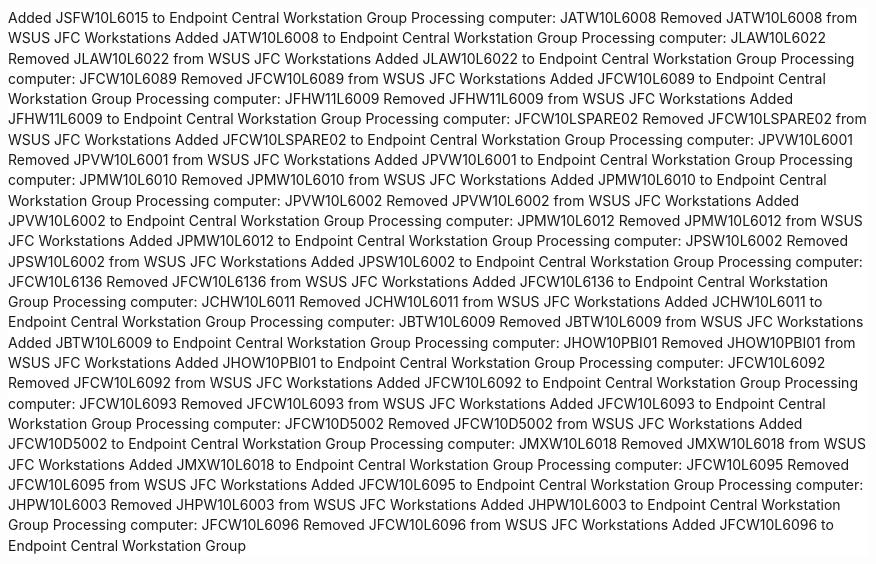 Added JSFW10L6015 to Endpoint Central Workstation Group
Processing computer: JATW10L6008
Removed JATW10L6008 from WSUS JFC Workstations
Added JATW10L6008 to Endpoint Central Workstation Group
Processing computer: JLAW10L6022
Removed JLAW10L6022 from WSUS JFC Workstations
Added JLAW10L6022 to Endpoint Central Workstation Group
Processing computer: JFCW10L6089
Removed JFCW10L6089 from WSUS JFC Workstations
Added JFCW10L6089 to Endpoint Central Workstation Group
Processing computer: JFHW11L6009
Removed JFHW11L6009 from WSUS JFC Workstations
Added JFHW11L6009 to Endpoint Central Workstation Group
Processing computer: JFCW10LSPARE02
Removed JFCW10LSPARE02 from WSUS JFC Workstations
Added JFCW10LSPARE02 to Endpoint Central Workstation Group
Processing computer: JPVW10L6001
Removed JPVW10L6001 from WSUS JFC Workstations
Added JPVW10L6001 to Endpoint Central Workstation Group
Processing computer: JPMW10L6010
Removed JPMW10L6010 from WSUS JFC Workstations
Added JPMW10L6010 to Endpoint Central Workstation Group
Processing computer: JPVW10L6002
Removed JPVW10L6002 from WSUS JFC Workstations
Added JPVW10L6002 to Endpoint Central Workstation Group
Processing computer: JPMW10L6012
Removed JPMW10L6012 from WSUS JFC Workstations
Added JPMW10L6012 to Endpoint Central Workstation Group
Processing computer: JPSW10L6002
Removed JPSW10L6002 from WSUS JFC Workstations
Added JPSW10L6002 to Endpoint Central Workstation Group
Processing computer: JFCW10L6136
Removed JFCW10L6136 from WSUS JFC Workstations
Added JFCW10L6136 to Endpoint Central Workstation Group
Processing computer: JCHW10L6011
Removed JCHW10L6011 from WSUS JFC Workstations
Added JCHW10L6011 to Endpoint Central Workstation Group
Processing computer: JBTW10L6009
Removed JBTW10L6009 from WSUS JFC Workstations
Added JBTW10L6009 to Endpoint Central Workstation Group
Processing computer: JHOW10PBI01
Removed JHOW10PBI01 from WSUS JFC Workstations
Added JHOW10PBI01 to Endpoint Central Workstation Group
Processing computer: JFCW10L6092
Removed JFCW10L6092 from WSUS JFC Workstations
Added JFCW10L6092 to Endpoint Central Workstation Group
Processing computer: JFCW10L6093
Removed JFCW10L6093 from WSUS JFC Workstations
Added JFCW10L6093 to Endpoint Central Workstation Group
Processing computer: JFCW10D5002
Removed JFCW10D5002 from WSUS JFC Workstations
Added JFCW10D5002 to Endpoint Central Workstation Group
Processing computer: JMXW10L6018
Removed JMXW10L6018 from WSUS JFC Workstations
Added JMXW10L6018 to Endpoint Central Workstation Group
Processing computer: JFCW10L6095
Removed JFCW10L6095 from WSUS JFC Workstations
Added JFCW10L6095 to Endpoint Central Workstation Group
Processing computer: JHPW10L6003
Removed JHPW10L6003 from WSUS JFC Workstations
Added JHPW10L6003 to Endpoint Central Workstation Group
Processing computer: JFCW10L6096
Removed JFCW10L6096 from WSUS JFC Workstations
Added JFCW10L6096 to Endpoint Central Workstation Group